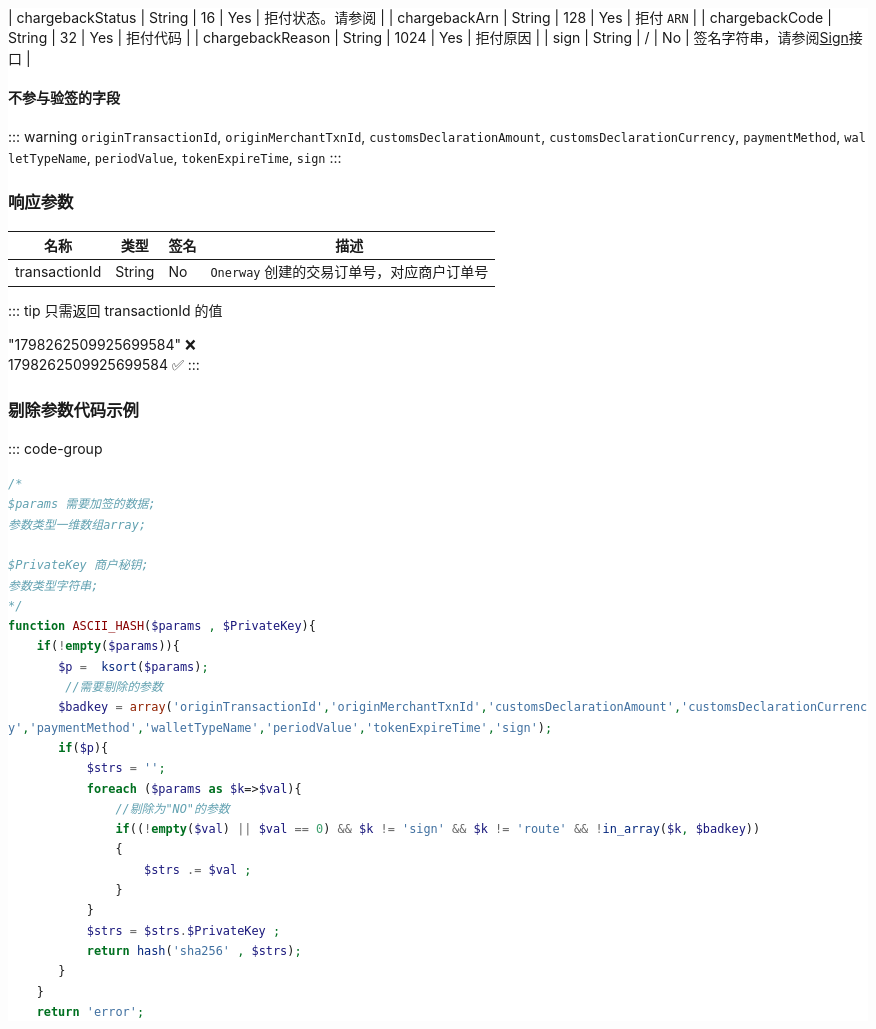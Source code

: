 | chargebackStatus           | String | 16   | Yes | 拒付状态。请参阅 <CustomPopover title="ChargebackStatusEnum" width="auto" reference="ChargebackStatusEnum" link="/apis/enums.html#chargebackstatusenum" ><CustomTable :data="ChargebackStatusEnum.data" :columns="ChargebackStatusEnum.columns"></CustomTable></CustomPopover> |
| chargebackArn              | String | 128  | Yes | 拒付 `ARN`                                                                                                                                                                                                                                                               |
| chargebackCode             | String | 32   | Yes | 拒付代码                                                                                                                                                                                                                                                                   |
| chargebackReason           | String | 1024 | Yes | 拒付原因                                                                                                                                                                                                                                                                   |
| sign                       | String | /    | No  | 签名字符串，请参阅[Sign](./sign)接口                                                                                                                                                                                                                                              |

</div>

#### 不参与验签的字段

::: warning `originTransactionId`, `originMerchantTxnId`, `customsDeclarationAmount`, `customsDeclarationCurrency`, `paymentMethod`, `walletTypeName`, `periodValue`, `tokenExpireTime`, `sign`
:::

### 响应参数

<div class="custom-table bordered-table">

| 名称            | 类型     | 签名 | 描述                         |
|---------------|--------|----|----------------------------|
| transactionId | String | No | `Onerway` 创建的交易订单号，对应商户订单号 |

</div>

::: tip 只需返回 transactionId 的值

"1798262509925699584"  :x:  
1798262509925699584  :white_check_mark:
:::

### 剔除参数代码示例

::: code-group

```php [PHP]
/*  
$params 需要加签的数据; 
参数类型一维数组array;
  
$PrivateKey 商户秘钥;
参数类型字符串;  
*/
function ASCII_HASH($params , $PrivateKey){
    if(!empty($params)){
       $p =  ksort($params);
       	//需要剔除的参数
	   $badkey = array('originTransactionId','originMerchantTxnId','customsDeclarationAmount','customsDeclarationCurrency','paymentMethod','walletTypeName','periodValue','tokenExpireTime','sign');
       if($p){
           $strs = '';
           foreach ($params as $k=>$val){
               //剔除为"NO"的参数
               if((!empty($val) || $val == 0) && $k != 'sign' && $k != 'route' && !in_array($k, $badkey))
               {
                   $strs .= $val ;
               }
           }
           $strs = $strs.$PrivateKey ;
           return hash('sha256' , $strs);
       }
    }
    return 'error';
```